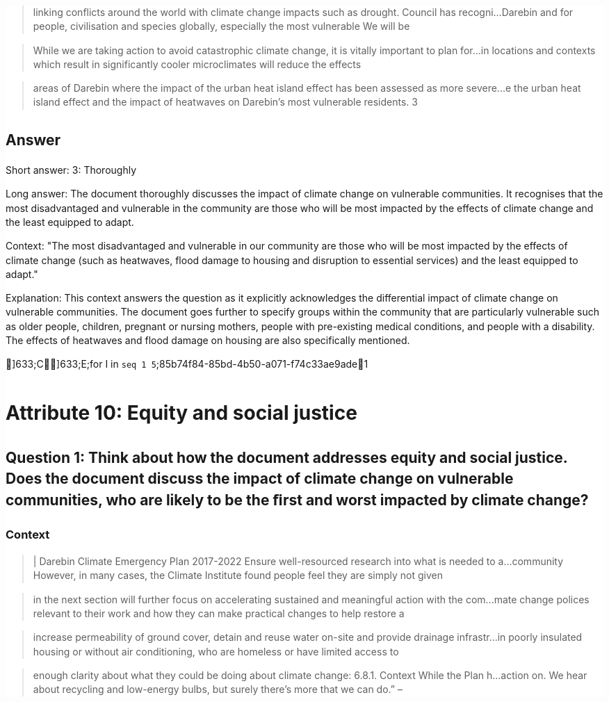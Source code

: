 > linking conflicts around the world with climate change impacts such as drought. Council has recogni...Darebin and for people, civilisation and species globally, especially the most vulnerable We will be

> While we are taking action to avoid catastrophic climate change, it is vitally important to plan for...in locations and contexts which result in significantly cooler microclimates will reduce the effects

> areas of Darebin where the impact of the urban heat island effect has been assessed as more severe...e the urban heat island effect and the impact of heatwaves on Darebin’s most vulnerable residents. 3


## Answer
Short answer: 3: Thoroughly

Long answer: The document thoroughly discusses the impact of climate change on vulnerable communities. It recognises that the most disadvantaged and vulnerable in the community are those who will be most impacted by the effects of climate change and the least equipped to adapt. 

Context: "The most disadvantaged and vulnerable in our community are those who will be most impacted by the effects of climate change (such as heatwaves, flood damage to housing and disruption to essential services) and the least equipped to adapt."

Explanation: This context answers the question as it explicitly acknowledges the differential impact of climate change on vulnerable communities. The document goes further to specify groups within the community that are particularly vulnerable such as older people, children, pregnant or nursing mothers, people with pre-existing medical conditions, and people with a disability. The effects of heatwaves and flood damage on housing are also specifically mentioned.

]633;C]633;E;for I in `seq 1 5`;85b74f84-85bd-4b50-a071-f74c33ae9ade1
# Attribute 10: Equity and social justice
## Question 1: Think about how the document addresses equity and social justice. Does the document discuss the impact of climate change on vulnerable communities, who are likely to be the ﬁrst and worst impacted by climate change?
### Context
> | Darebin Climate Emergency Plan 2017-2022 Ensure well-resourced research into what is needed to a...community However, in many cases, the Climate Institute found people feel they are simply not given

> in the next section will further focus on accelerating sustained and meaningful action with the com...mate change polices relevant to their work and how they can make practical changes to help restore a

> increase permeability of ground cover, detain and reuse water on-site and provide drainage infrastr...in poorly insulated housing or without air conditioning, who are homeless or have limited access to

> enough clarity about what they could be doing about climate change: 6.8.1. Context While the Plan h...action on. We hear about recycling and low-energy bulbs, but surely there’s more that we can do.” –
